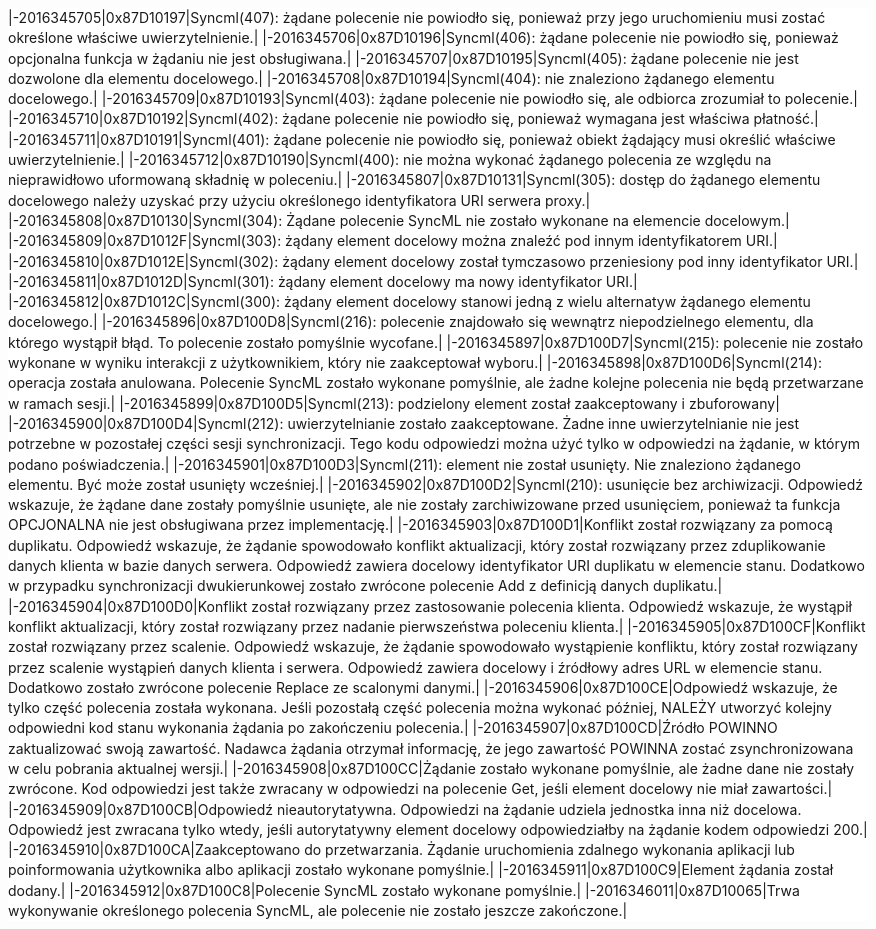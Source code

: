 |-2016345705|0x87D10197|Syncml(407): żądane polecenie nie powiodło się, ponieważ przy jego uruchomieniu musi zostać określone właściwe uwierzytelnienie.|
|-2016345706|0x87D10196|Syncml(406): żądane polecenie nie powiodło się, ponieważ opcjonalna funkcja w żądaniu nie jest obsługiwana.|
|-2016345707|0x87D10195|Syncml(405): żądane polecenie nie jest dozwolone dla elementu docelowego.|
|-2016345708|0x87D10194|Syncml(404): nie znaleziono żądanego elementu docelowego.|
|-2016345709|0x87D10193|Syncml(403): żądane polecenie nie powiodło się, ale odbiorca zrozumiał to polecenie.|
|-2016345710|0x87D10192|Syncml(402): żądane polecenie nie powiodło się, ponieważ wymagana jest właściwa płatność.|
|-2016345711|0x87D10191|Syncml(401): żądane polecenie nie powiodło się, ponieważ obiekt żądający musi określić właściwe uwierzytelnienie.|
|-2016345712|0x87D10190|Syncml(400): nie można wykonać żądanego polecenia ze względu na nieprawidłowo uformowaną składnię w poleceniu.|
|-2016345807|0x87D10131|Syncml(305): dostęp do żądanego elementu docelowego należy uzyskać przy użyciu określonego identyfikatora URI serwera proxy.|
|-2016345808|0x87D10130|Syncml(304): Żądane polecenie SyncML nie zostało wykonane na elemencie docelowym.|
|-2016345809|0x87D1012F|Syncml(303): żądany element docelowy można znaleźć pod innym identyfikatorem URI.|
|-2016345810|0x87D1012E|Syncml(302): żądany element docelowy został tymczasowo przeniesiony pod inny identyfikator URI.|
|-2016345811|0x87D1012D|Syncml(301): żądany element docelowy ma nowy identyfikator URI.|
|-2016345812|0x87D1012C|Syncml(300): żądany element docelowy stanowi jedną z wielu alternatyw żądanego elementu docelowego.|
|-2016345896|0x87D100D8|Syncml(216): polecenie znajdowało się wewnątrz niepodzielnego elementu, dla którego wystąpił błąd. To polecenie zostało pomyślnie wycofane.|
|-2016345897|0x87D100D7|Syncml(215): polecenie nie zostało wykonane w wyniku interakcji z użytkownikiem, który nie zaakceptował wyboru.|
|-2016345898|0x87D100D6|Syncml(214): operacja została anulowana. Polecenie SyncML zostało wykonane pomyślnie, ale żadne kolejne polecenia nie będą przetwarzane w ramach sesji.|
|-2016345899|0x87D100D5|Syncml(213): podzielony element został zaakceptowany i zbuforowany|
|-2016345900|0x87D100D4|Syncml(212): uwierzytelnianie zostało zaakceptowane. Żadne inne uwierzytelnianie nie jest potrzebne w pozostałej części sesji synchronizacji. Tego kodu odpowiedzi można użyć tylko w odpowiedzi na żądanie, w którym podano poświadczenia.|
|-2016345901|0x87D100D3|Syncml(211): element nie został usunięty. Nie znaleziono żądanego elementu. Być może został usunięty wcześniej.|
|-2016345902|0x87D100D2|Syncml(210): usunięcie bez archiwizacji. Odpowiedź wskazuje, że żądane dane zostały pomyślnie usunięte, ale nie zostały zarchiwizowane przed usunięciem, ponieważ ta funkcja OPCJONALNA nie jest obsługiwana przez implementację.|
|-2016345903|0x87D100D1|Konflikt został rozwiązany za pomocą duplikatu. Odpowiedź wskazuje, że żądanie spowodowało konflikt aktualizacji, który został rozwiązany przez zduplikowanie danych klienta w bazie danych serwera. Odpowiedź zawiera docelowy identyfikator URI duplikatu w elemencie stanu. Dodatkowo w przypadku synchronizacji dwukierunkowej zostało zwrócone polecenie Add z definicją danych duplikatu.|
|-2016345904|0x87D100D0|Konflikt został rozwiązany przez zastosowanie polecenia klienta. Odpowiedź wskazuje, że wystąpił konflikt aktualizacji, który został rozwiązany przez nadanie pierwszeństwa poleceniu klienta.|
|-2016345905|0x87D100CF|Konflikt został rozwiązany przez scalenie. Odpowiedź wskazuje, że żądanie spowodowało wystąpienie konfliktu, który został rozwiązany przez scalenie wystąpień danych klienta i serwera. Odpowiedź zawiera docelowy i źródłowy adres URL w elemencie stanu. Dodatkowo zostało zwrócone polecenie Replace ze scalonymi danymi.|
|-2016345906|0x87D100CE|Odpowiedź wskazuje, że tylko część polecenia została wykonana. Jeśli pozostałą część polecenia można wykonać później, NALEŻY utworzyć kolejny odpowiedni kod stanu wykonania żądania po zakończeniu polecenia.|
|-2016345907|0x87D100CD|Źródło POWINNO zaktualizować swoją zawartość. Nadawca żądania otrzymał informację, że jego zawartość POWINNA zostać zsynchronizowana w celu pobrania aktualnej wersji.|
|-2016345908|0x87D100CC|Żądanie zostało wykonane pomyślnie, ale żadne dane nie zostały zwrócone. Kod odpowiedzi jest także zwracany w odpowiedzi na polecenie Get, jeśli element docelowy nie miał zawartości.|
|-2016345909|0x87D100CB|Odpowiedź nieautorytatywna. Odpowiedzi na żądanie udziela jednostka inna niż docelowa. Odpowiedź jest zwracana tylko wtedy, jeśli autorytatywny element docelowy odpowiedziałby na żądanie kodem odpowiedzi 200.|
|-2016345910|0x87D100CA|Zaakceptowano do przetwarzania. Żądanie uruchomienia zdalnego wykonania aplikacji lub poinformowania użytkownika albo aplikacji zostało wykonane pomyślnie.|
|-2016345911|0x87D100C9|Element żądania został dodany.|
|-2016345912|0x87D100C8|Polecenie SyncML zostało wykonane pomyślnie.|
|-2016346011|0x87D10065|Trwa wykonywanie określonego polecenia SyncML, ale polecenie nie zostało jeszcze zakończone.|
